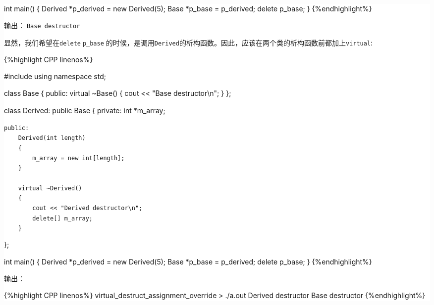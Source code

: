 
int main()
{
    Derived *p_derived = new Derived(5);
    Base *p_base = p_derived;
    delete p_base;
}
{%endhighlight%}

输出： `Base destructor`

显然，我们希望在`delete` `p_base` 的时候，是调用`Derived`的析构函数。因此，应该在两个类的析构函数前都加上`virtual`:


{%highlight CPP linenos%}

#include <iostream>
using namespace std;

class Base
{
    public:
        virtual ~Base()
        {
            cout << "Base destructor\n";
        }
};

class Derived: public Base
{
    private:
        int *m_array;

    public:
        Derived(int length)
        {
            m_array = new int[length];
        }

        virtual ~Derived()
        {
            cout << "Derived destructor\n";
            delete[] m_array;
        }
};

int main()
{
    Derived *p_derived = new Derived(5);
    Base *p_base = p_derived;
    delete p_base;
}
{%endhighlight%}

输出：

{%highlight CPP linenos%}
virtual_destruct_assignment_override > ./a.out 
Derived destructor
Base destructor
{%endhighlight%}
